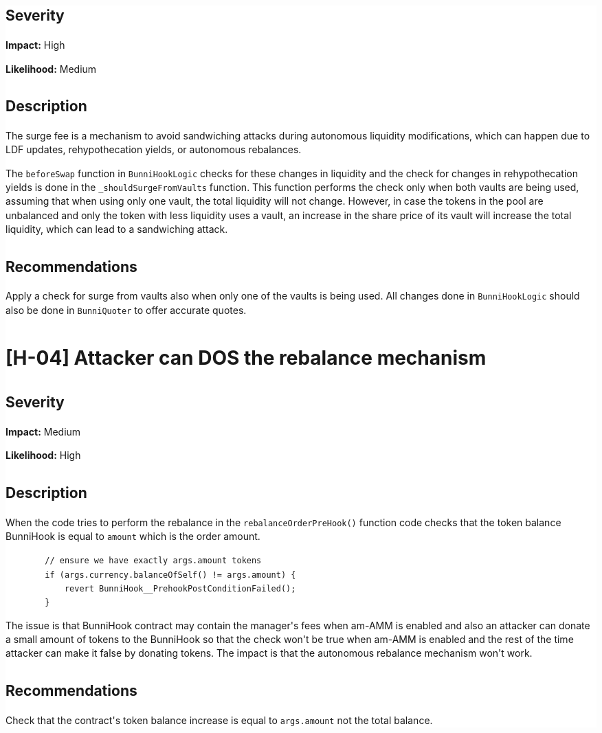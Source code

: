 ## Severity

**Impact:** High

**Likelihood:** Medium

## Description

The surge fee is a mechanism to avoid sandwiching attacks during autonomous liquidity modifications, which can happen due to LDF updates, rehypothecation yields, or autonomous rebalances.

The `beforeSwap` function in `BunniHookLogic` checks for these changes in liquidity and the check for changes in rehypothecation yields is done in the `_shouldSurgeFromVaults` function. This function performs the check only when both vaults are being used, assuming that when using only one vault, the total liquidity will not change. However, in case the tokens in the pool are unbalanced and only the token with less liquidity uses a vault, an increase in the share price of its vault will increase the total liquidity, which can lead to a sandwiching attack.

## Recommendations

Apply a check for surge from vaults also when only one of the vaults is being used. All changes done in `BunniHookLogic` should also be done in `BunniQuoter` to offer accurate quotes.

# [H-04] Attacker can DOS the rebalance mechanism

## Severity

**Impact:** Medium

**Likelihood:** High

## Description

When the code tries to perform the rebalance in the `rebalanceOrderPreHook()` function code checks that the token balance BunniHook is equal to `amount` which is the order amount.

```solidity
        // ensure we have exactly args.amount tokens
        if (args.currency.balanceOfSelf() != args.amount) {
            revert BunniHook__PrehookPostConditionFailed();
        }
```

The issue is that BunniHook contract may contain the manager's fees when am-AMM is enabled and also an attacker can donate a small amount of tokens to the BunniHook so that the check won't be true when am-AMM is enabled and the rest of the time attacker can make it false by donating tokens. The impact is that the autonomous rebalance mechanism won't work.

## Recommendations

Check that the contract's token balance increase is equal to `args.amount` not the total balance.
